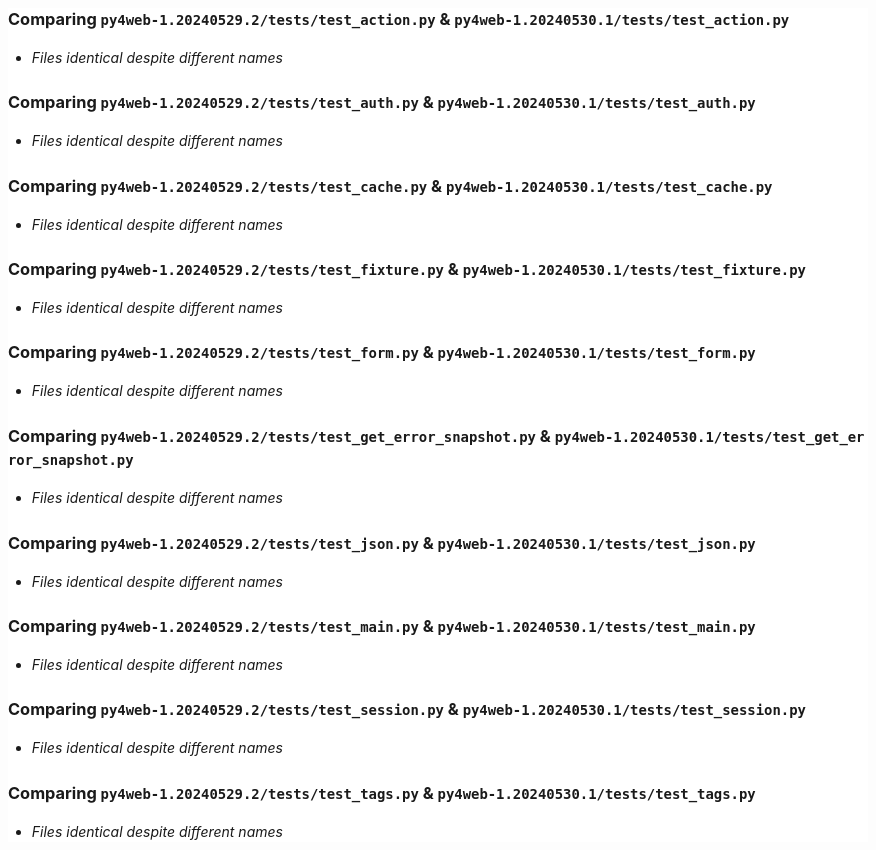 ### Comparing `py4web-1.20240529.2/tests/test_action.py` & `py4web-1.20240530.1/tests/test_action.py`

 * *Files identical despite different names*

### Comparing `py4web-1.20240529.2/tests/test_auth.py` & `py4web-1.20240530.1/tests/test_auth.py`

 * *Files identical despite different names*

### Comparing `py4web-1.20240529.2/tests/test_cache.py` & `py4web-1.20240530.1/tests/test_cache.py`

 * *Files identical despite different names*

### Comparing `py4web-1.20240529.2/tests/test_fixture.py` & `py4web-1.20240530.1/tests/test_fixture.py`

 * *Files identical despite different names*

### Comparing `py4web-1.20240529.2/tests/test_form.py` & `py4web-1.20240530.1/tests/test_form.py`

 * *Files identical despite different names*

### Comparing `py4web-1.20240529.2/tests/test_get_error_snapshot.py` & `py4web-1.20240530.1/tests/test_get_error_snapshot.py`

 * *Files identical despite different names*

### Comparing `py4web-1.20240529.2/tests/test_json.py` & `py4web-1.20240530.1/tests/test_json.py`

 * *Files identical despite different names*

### Comparing `py4web-1.20240529.2/tests/test_main.py` & `py4web-1.20240530.1/tests/test_main.py`

 * *Files identical despite different names*

### Comparing `py4web-1.20240529.2/tests/test_session.py` & `py4web-1.20240530.1/tests/test_session.py`

 * *Files identical despite different names*

### Comparing `py4web-1.20240529.2/tests/test_tags.py` & `py4web-1.20240530.1/tests/test_tags.py`

 * *Files identical despite different names*

